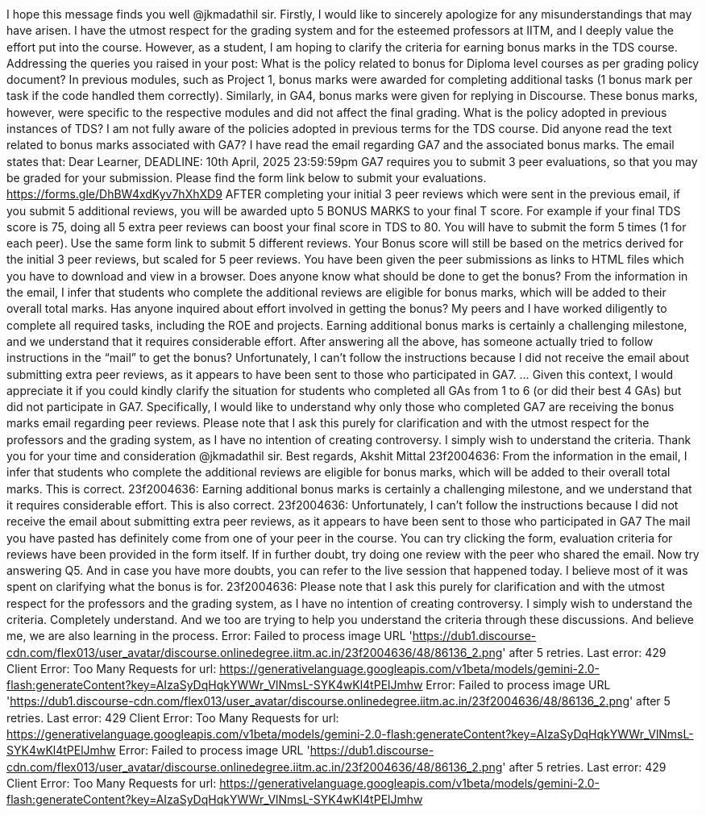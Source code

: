 I hope this message finds you well @jkmadathil sir. Firstly, I would like to sincerely apologize for any misunderstandings that may have arisen. I have the utmost respect for the grading system and for the esteemed professors at IITM, and I deeply value the effort put into the course. However, as a student, I am hoping to clarify the criteria for earning bonus marks in the TDS course. Addressing the queries you raised in your post: What is the policy related to bonus for Diploma level courses as per grading policy document? In previous modules, such as Project 1, bonus marks were awarded for completing additional tasks (1 bonus mark per task if the code handled them correctly). Similarly, in GA4, bonus marks were given for replying in Discourse. These bonus marks, however, were specific to the respective modules and did not affect the final grading. What is the policy adopted in previous instances of TDS? I am not fully aware of the policies adopted in previous terms for the TDS course. Did anyone read the text related to bonus marks associated with GA7? I have read the email regarding GA7 and the associated bonus marks. The email states that: Dear Learner, DEADLINE: 10th April, 2025 23:59:59pm GA7 requires you to submit 3 peer evaluations, so that you may be graded for your submission. Please find the form link below to submit your evaluations. https://forms.gle/DhBW4xdKyv7hXhXD9 AFTER completing your initial 3 peer reviews which were sent in the previous email, if you submit 5 additional reviews, you will be awarded upto 5 BONUS MARKS to your final T score. For example if your final TDS score is 75, doing all 5 extra peer reviews can boost your final score in TDS to 80. You will have to submit the form 5 times (1 for each peer). Use the same form link to submit 5 different reviews. Your Bonus score will still be based on the metrics derived for the initial 3 peer reviews, but scaled for 5 peer reviews. You have been given the peer submissions as links to HTML files which you have to download and view in a browser. Does anyone know what should be done to get the bonus? From the information in the email, I infer that students who complete the additional reviews are eligible for bonus marks, which will be added to their overall total marks. Has anyone inquired about effort involved in getting the bonus? My peers and I have worked diligently to complete all required tasks, including the ROE and projects. Earning additional bonus marks is certainly a challenging milestone, and we understand that it requires considerable effort. After answering all the above, has someone actually tried to follow instructions in the “mail” to get the bonus? Unfortunately, I can’t follow the instructions because I did not receive the email about submitting extra peer reviews, as it appears to have been sent to those who participated in GA7. … Given this context, I would appreciate it if you could kindly clarify the situation for students who completed all GAs from 1 to 6 (or did their best 4 GAs) but did not participate in GA7. Specifically, I would like to understand why only those who completed GA7 are receiving the bonus marks email regarding peer reviews. Please note that I ask this purely for clarification and with the utmost respect for the professors and the grading system, as I have no intention of creating controversy. I simply wish to understand the criteria. Thank you for your time and consideration @jkmadathil sir. Best regards, Akshit Mittal
23f2004636: From the information in the email, I infer that students who complete the additional reviews are eligible for bonus marks, which will be added to their overall total marks. This is correct. 23f2004636: Earning additional bonus marks is certainly a challenging milestone, and we understand that it requires considerable effort. This is also correct. 23f2004636: Unfortunately, I can’t follow the instructions because I did not receive the email about submitting extra peer reviews, as it appears to have been sent to those who participated in GA7 The mail you have pasted has definitely come from one of your peer in the course. You can try clicking the form,  evaluation criteria for reviews have been provided in the form itself. If in further doubt, try doing one review with the peer who shared the email. Now try answering Q5. And in case you have more doubts, you can refer to the live session that happened today. I believe most of it was spent on clarifying what the bonus is for. 23f2004636: Please note that I ask this purely for clarification and with the utmost respect for the professors and the grading system, as I have no intention of creating controversy. I simply wish to understand the criteria. Completely understand. And we too are trying to help you understand the criteria through these discussions. And believe me, we are also learning in the process.
Error: Failed to process image URL 'https://dub1.discourse-cdn.com/flex013/user_avatar/discourse.onlinedegree.iitm.ac.in/23f2004636/48/86136_2.png' after 5 retries. Last error: 429 Client Error: Too Many Requests for url: https://generativelanguage.googleapis.com/v1beta/models/gemini-2.0-flash:generateContent?key=AIzaSyDqHqkYWWr_VlNmsL-SYK4wKl4tPElJmhw
Error: Failed to process image URL 'https://dub1.discourse-cdn.com/flex013/user_avatar/discourse.onlinedegree.iitm.ac.in/23f2004636/48/86136_2.png' after 5 retries. Last error: 429 Client Error: Too Many Requests for url: https://generativelanguage.googleapis.com/v1beta/models/gemini-2.0-flash:generateContent?key=AIzaSyDqHqkYWWr_VlNmsL-SYK4wKl4tPElJmhw
Error: Failed to process image URL 'https://dub1.discourse-cdn.com/flex013/user_avatar/discourse.onlinedegree.iitm.ac.in/23f2004636/48/86136_2.png' after 5 retries. Last error: 429 Client Error: Too Many Requests for url: https://generativelanguage.googleapis.com/v1beta/models/gemini-2.0-flash:generateContent?key=AIzaSyDqHqkYWWr_VlNmsL-SYK4wKl4tPElJmhw